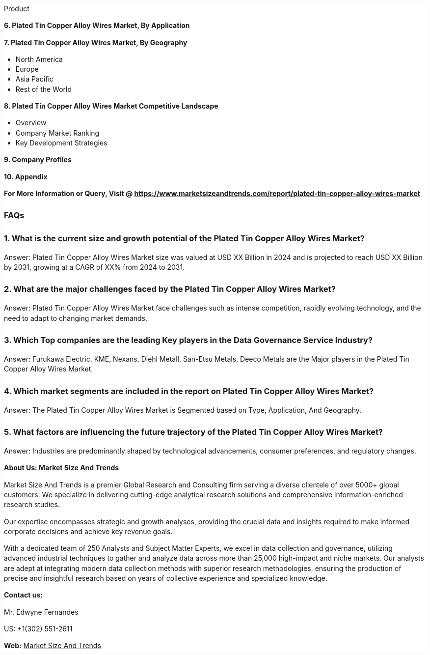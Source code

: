 Product</span></strong></p></div><div class="" data-test-id=""><p><strong><span class="">6. Plated Tin Copper Alloy Wires Market, By Application</span></strong></p></div><div class="" data-test-id=""><p><strong><span class="">7. Plated Tin Copper Alloy Wires Market, By Geography</span></strong></p></div><div class="" data-test-id=""><ul><li><span class="">North America</span></li><li><span class="">Europe</span></li><li><span class="">Asia Pacific</span></li><li><span class="">Rest of the World</span></li></ul></div><div class="" data-test-id=""><p><strong><span class="">8. Plated Tin Copper Alloy Wires Market Competitive Landscape</span></strong></p></div><div class="" data-test-id=""><ul><li><span class="">Overview</span></li><li><span class="">Company Market Ranking</span></li><li><span class="">Key Development Strategies</span></li></ul></div><div class="" data-test-id=""><p><strong><span class="">9. Company Profiles</span></strong></p></div><div class="" data-test-id=""><p><strong><span class="">10. Appendix</span></strong></p></div><div class="" data-test-id=""><p><strong><span class="">For More Information or Query, Visit @ <a href="https://www.marketsizeandtrends.com/report/plated-tin-copper-alloy-wires-market" target="_blank">https://www.marketsizeandtrends.com/report/plated-tin-copper-alloy-wires-market</a></span></strong></p></div><div class="" data-test-id=""><div class="article-main__content" data-test-id="publishing-text-block"><h3><strong><span class="">FAQs</span></strong></h3></div><div class="article-main__content" data-test-id="publishing-text-block"><h3><span class="">1. What is the current size and growth potential of the Plated Tin Copper Alloy Wires Market?</span></h3></div><div class="article-main__content" data-test-id="publishing-text-block"><p><span class="font-[700]">Answer</span><span class="">: Plated Tin Copper Alloy Wires Market size was valued at USD XX Billion in 2024 and is projected to reach USD XX Billion by 2031, growing at a CAGR of XX% from 2024 to 2031.</span></p></div><div class="article-main__content" data-test-id="publishing-text-block"><h3><span class="">2. What are the major challenges faced by the Plated Tin Copper Alloy Wires Market?</span></h3></div><div class="article-main__content" data-test-id="publishing-text-block"><p><span class="font-[700]">Answer</span><span class="">: Plated Tin Copper Alloy Wires Market face challenges such as intense competition, rapidly evolving technology, and the need to adapt to changing market demands.</span></p></div><div class="article-main__content" data-test-id="publishing-text-block"><h3><span class="">3. Which Top companies are the leading Key players in the Data Governance Service Industry?</span></h3></div><div class="article-main__content" data-test-id="publishing-text-block"><p><span class="font-[700]">Answer</span><span class="">: Furukawa Electric, KME, Nexans, Diehl Metall, San-Etsu Metals, Deeco Metals are the Major players in the Plated Tin Copper Alloy Wires Market.</span></p></div><div class="article-main__content" data-test-id="publishing-text-block"><h3><span class="">4. Which market segments are included in the report on Plated Tin Copper Alloy Wires Market?</span></h3></div><div class="article-main__content" data-test-id="publishing-text-block"><p><span class="font-[700]">Answer</span><span class="">: The Plated Tin Copper Alloy Wires Market is Segmented based on Type, Application, And Geography.</span></p></div><div class="article-main__content" data-test-id="publishing-text-block"><h3><span class="">5. What factors are influencing the future trajectory of the Plated Tin Copper Alloy Wires Market?</span></h3></div><div class="article-main__content" data-test-id="publishing-text-block"><p><span class="font-[700]">Answer:</span><span class="">&nbsp;Industries are predominantly shaped by technological advancements, consumer preferences, and regulatory changes.</span></p></div><p><strong><span class="">About Us: Market Size And Trends</span></strong></p></div><div class="" data-test-id=""><p><span class="">Market Size And Trends is a premier Global Research and Consulting firm serving a diverse clientele of over 5000+ global customers. We specialize in delivering cutting-edge analytical research solutions and comprehensive information-enriched research studies.</span></p></div><div class="" data-test-id=""><p><span class="">Our expertise encompasses strategic and growth analyses, providing the crucial data and insights required to make informed corporate decisions and achieve key revenue goals.</span></p></div><div class="" data-test-id=""><p><span class="">With a dedicated team of 250 Analysts and Subject Matter Experts, we excel in data collection and governance, utilizing advanced industrial techniques to gather and analyze data across more than 25,000 high-impact and niche markets. Our analysts are adept at integrating modern data collection methods with superior research methodologies, ensuring the production of precise and insightful research based on years of collective experience and specialized knowledge.</span></p></div><div class="" data-test-id=""><p><strong><span class="">Contact us:</span></strong></p></div><div class="" data-test-id=""><p><span class="">Mr. Edwyne Fernandes</span></p></div><div class="" data-test-id=""><p><span class="">US: +1(302) 551-2611<br /></span></p><p><span class=""><strong>Web:</strong> <a href="https://www.marketsizeandtrends.com/" target="_blank">Market Size And Trends</a></span></p></div>
